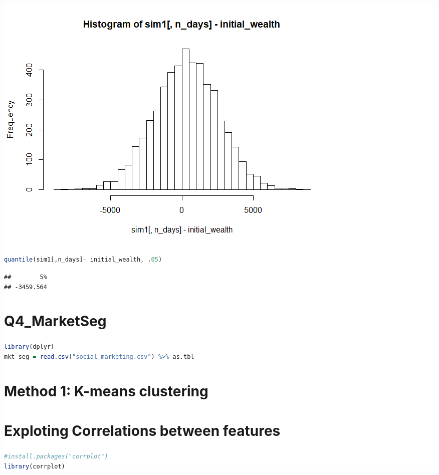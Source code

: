 ![](STA380_Homework2_files/figure-gfm/unnamed-chunk-33-1.png)

``` r
quantile(sim1[,n_days]- initial_wealth, .05)
```

    ##        5% 
    ## -3459.564

# Q4\_MarketSeg

``` r
library(dplyr)
mkt_seg = read.csv("social_marketing.csv") %>% as.tbl
```

# Method 1: K-means clustering

# Exploting Correlations between features

``` r
#install.packages("corrplot")
library(corrplot)
```
